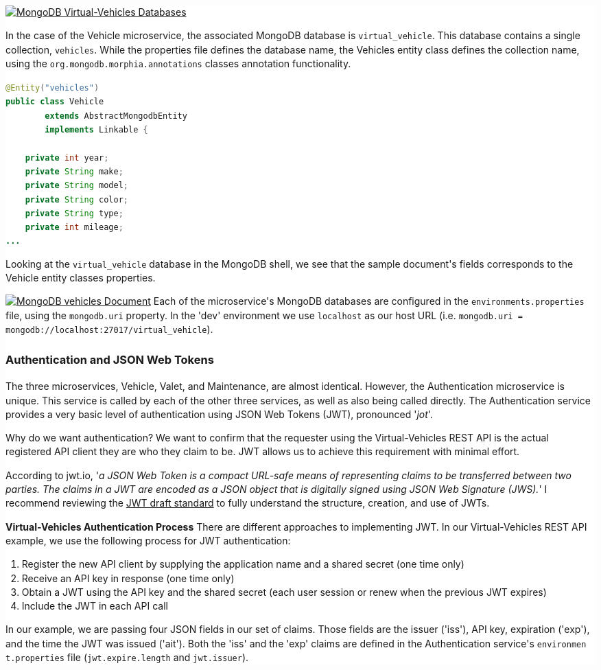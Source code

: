 <a href="https://programmaticponderings.files.wordpress.com/2015/05/mongodb-show-databases.png"><img class="aligncenter wp-image-5512 size-large" style="border:0 solid #ffffff;" src="https://programmaticponderings.files.wordpress.com/2015/05/mongodb-show-databases.png?w=620" alt="MongoDB Virtual-Vehicles Databases" width="620" height="423" /></a>

In the case of the Vehicle microservice, the associated MongoDB database is <code>virtual_vehicle</code>. This database contains a single collection, <code>vehicles</code>. While the properties file defines the database name, the Vehicles entity class defines the collection name, using the <code>org.mongodb.morphia.annotations</code> classes annotation functionality.

```java
@Entity("vehicles")
public class Vehicle
        extends AbstractMongodbEntity
        implements Linkable {

    private int year;
    private String make;
    private String model;
    private String color;
    private String type;
    private int mileage;
...
```

Looking at the <code>virtual_vehicle</code> database in the MongoDB shell, we see that the sample document's fields corresponds to the Vehicle entity classes properties.

<a href="https://programmaticponderings.files.wordpress.com/2015/05/mongodb-collection-document.png"><img class="aligncenter wp-image-5511 size-large" style="border:0 solid #ffffff;" src="https://programmaticponderings.files.wordpress.com/2015/05/mongodb-collection-document.png?w=620" alt="MongoDB vehicles Document" width="620" height="423" /></a>
Each of the microservice's MongoDB databases are configured in the <code>environments.properties</code> file, using the <code>mongodb.uri</code> property. In the 'dev' environment we use <code>localhost</code> as our host URL (i.e. <code>mongodb.uri = mongodb://localhost:27017/virtual_vehicle</code>).
<h3>Authentication and JSON Web Tokens</h3>
The three microservices, Vehicle, Valet, and Maintenance, are almost identical. However, the Authentication microservice is unique. This service is called by each of the other three services, as well as also being called directly. The Authentication service provides a very basic level of authentication using JSON Web Tokens (JWT), pronounced '<em>jot</em>'.

Why do we want authentication? We want to confirm that the requester using the Virtual-Vehicles REST API is the actual registered API client they are who they claim to be. JWT allows us to achieve this requirement with minimal effort.

According to jwt.io, '<em>a JSON Web Token is a compact URL-safe means of representing claims to be transferred between two parties. The claims in a JWT are encoded as a JSON object that is digitally signed using JSON Web Signature (JWS).</em>' I recommend reviewing the <a title="http://self-issued.info/docs/draft-ietf-oauth-json-web-token.html" href="http://self-issued.info/docs/draft-ietf-oauth-json-web-token.html">JWT draft standard</a> to fully understand the structure, creation, and use of JWTs.

<strong>Virtual-Vehicles Authentication Process</strong>
There are different approaches to implementing JWT. In our Virtual-Vehicles REST API example, we use the following process for JWT authentication:
<ol>
	<li>Register the new API client by supplying the application name and a shared secret (one time only)</li>
	<li>Receive an API key in response (one time only)</li>
	<li>Obtain a JWT using the API key and the shared secret (each user session or renew when the previous JWT expires)</li>
	<li>Include the JWT in each API call</li>
</ol>
In our example, we are passing four JSON fields in our set of claims. Those fields are the issuer ('iss'), API key, expiration ('exp'), and the time the JWT was issued ('ait'). Both the 'iss' and the 'exp' claims are defined in the Authentication service's <code>environment.properties</code> file (<code>jwt.expire.length</code> and <code>jwt.issuer</code>).
